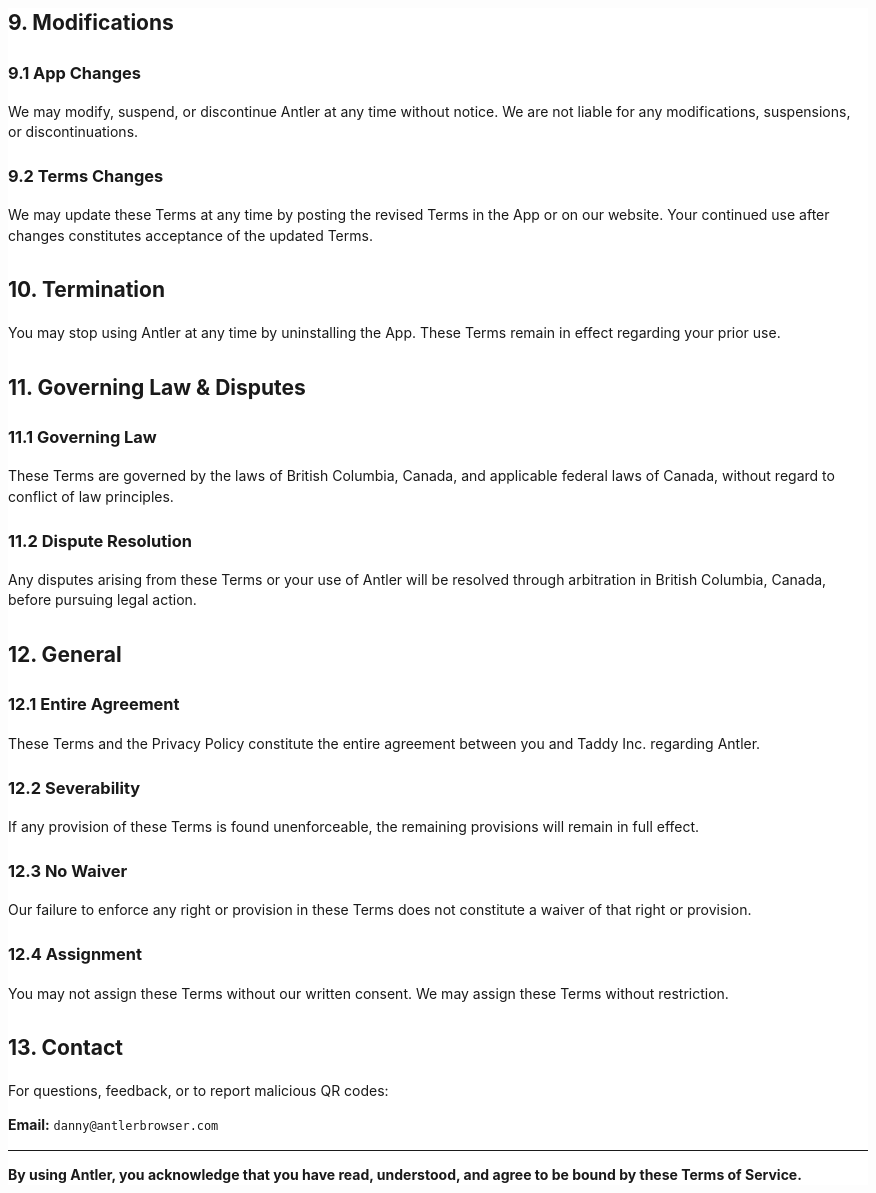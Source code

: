 ## 9. Modifications

### 9.1 App Changes

We may modify, suspend, or discontinue Antler at any time without notice. We are not liable for any modifications, suspensions, or discontinuations.

### 9.2 Terms Changes

We may update these Terms at any time by posting the revised Terms in the App or on our website. Your continued use after changes constitutes acceptance of the updated Terms.

## 10. Termination

You may stop using Antler at any time by uninstalling the App. These Terms remain in effect regarding your prior use.

## 11. Governing Law & Disputes

### 11.1 Governing Law

These Terms are governed by the laws of British Columbia, Canada, and applicable federal laws of Canada, without regard to conflict of law principles.

### 11.2 Dispute Resolution

Any disputes arising from these Terms or your use of Antler will be resolved through arbitration in British Columbia, Canada, before pursuing legal action.

## 12. General

### 12.1 Entire Agreement

These Terms and the Privacy Policy constitute the entire agreement between you and Taddy Inc. regarding Antler.

### 12.2 Severability

If any provision of these Terms is found unenforceable, the remaining provisions will remain in full effect.

### 12.3 No Waiver

Our failure to enforce any right or provision in these Terms does not constitute a waiver of that right or provision.

### 12.4 Assignment

You may not assign these Terms without our written consent. We may assign these Terms without restriction.

## 13. Contact

For questions, feedback, or to report malicious QR codes:

**Email:** `danny@antlerbrowser.com`

---

**By using Antler, you acknowledge that you have read, understood, and agree to be bound by these Terms of Service.**
